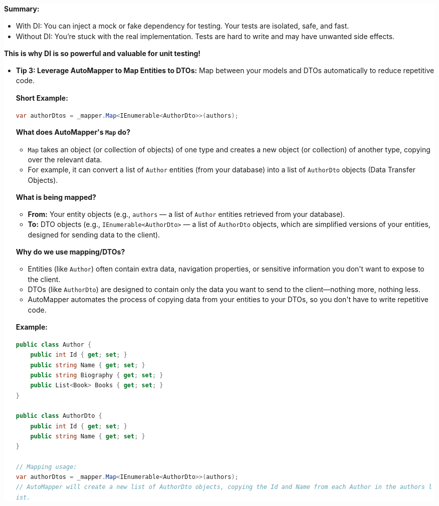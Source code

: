   **Summary:**
  - With DI: You can inject a mock or fake dependency for testing. Your tests are isolated, safe, and fast.
  - Without DI: You’re stuck with the real implementation. Tests are hard to write and may have unwanted side effects.

  **This is why DI is so powerful and valuable for unit testing!**

- **Tip 3: Leverage AutoMapper to Map Entities to DTOs:**
  Map between your models and DTOs automatically to reduce repetitive code.

  **Short Example:**
  ```csharp
  var authorDtos = _mapper.Map<IEnumerable<AuthorDto>>(authors);
  ```

  **What does AutoMapper's `Map` do?**
  - `Map` takes an object (or collection of objects) of one type and creates a new object (or collection) of another type, copying over the relevant data.
  - For example, it can convert a list of `Author` entities (from your database) into a list of `AuthorDto` objects (Data Transfer Objects).

  **What is being mapped?**
  - **From:** Your entity objects (e.g., `authors` — a list of `Author` entities retrieved from your database).
  - **To:** DTO objects (e.g., `IEnumerable<AuthorDto>` — a list of `AuthorDto` objects, which are simplified versions of your entities, designed for sending data to the client).

  **Why do we use mapping/DTOs?**
  - Entities (like `Author`) often contain extra data, navigation properties, or sensitive information you don't want to expose to the client.
  - DTOs (like `AuthorDto`) are designed to contain only the data you want to send to the client—nothing more, nothing less.
  - AutoMapper automates the process of copying data from your entities to your DTOs, so you don't have to write repetitive code.

  **Example:**
  ```csharp
  public class Author {
      public int Id { get; set; }
      public string Name { get; set; }
      public string Biography { get; set; }
      public List<Book> Books { get; set; }
  }

  public class AuthorDto {
      public int Id { get; set; }
      public string Name { get; set; }
  }

  // Mapping usage:
  var authorDtos = _mapper.Map<IEnumerable<AuthorDto>>(authors);
  // AutoMapper will create a new list of AuthorDto objects, copying the Id and Name from each Author in the authors list.
  ```
